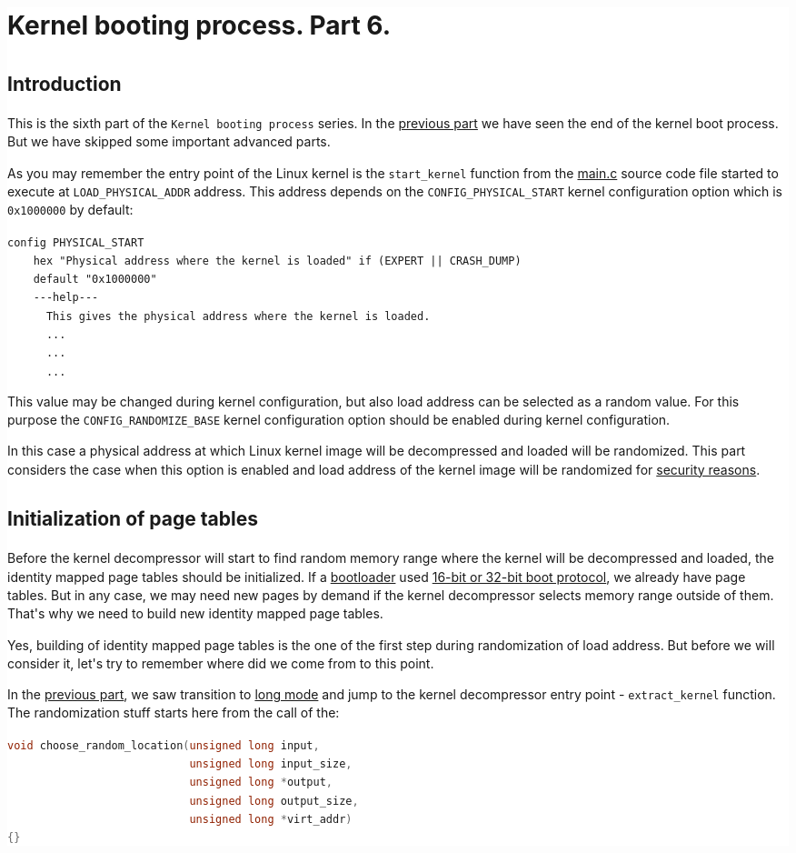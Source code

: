 Kernel booting process. Part 6.
================================================================================

Introduction
--------------------------------------------------------------------------------

This is the sixth part of the `Kernel booting process` series. In the [previous part](https://github.com/0xAX/linux-insides/blob/master/Booting/linux-bootstrap-5.md) we have seen the end of the kernel boot process. But we have skipped some important advanced parts.

As you may remember the entry point of the Linux kernel is the `start_kernel` function from the [main.c](https://github.com/torvalds/linux/blob/master/init/main.c) source code file started to execute at `LOAD_PHYSICAL_ADDR` address. This address depends on the `CONFIG_PHYSICAL_START` kernel configuration option which is `0x1000000` by default:

```
config PHYSICAL_START
	hex "Physical address where the kernel is loaded" if (EXPERT || CRASH_DUMP)
	default "0x1000000"
	---help---
	  This gives the physical address where the kernel is loaded.
      ...
      ...
      ...
```

This value may be changed during kernel configuration, but also load address can be selected as a random value. For this purpose the `CONFIG_RANDOMIZE_BASE` kernel configuration option should be enabled during kernel configuration.

In this case a physical address at which Linux kernel image will be decompressed and loaded will be randomized. This part considers the case when this option is enabled and load address of the kernel image will be randomized for [security reasons](https://en.wikipedia.org/wiki/Address_space_layout_randomization).

Initialization of page tables
--------------------------------------------------------------------------------

Before the kernel decompressor will start to find random memory range where the kernel will be decompressed and loaded, the identity mapped page tables should be initialized. If a [bootloader](https://en.wikipedia.org/wiki/Booting) used [16-bit or 32-bit boot protocol](https://github.com/torvalds/linux/blob/master/Documentation/x86/boot.txt), we already have page tables. But in any case, we may need new pages by demand if the kernel decompressor selects memory range outside of them. That's why we need to build new identity mapped page tables.

Yes, building of identity mapped page tables is the one of the first step during randomization of load address. But before we will consider it, let's try to remember where did we come from to this point.

In the [previous part](https://github.com/0xAX/linux-insides/blob/master/Booting/linux-bootstrap-5.md), we saw transition to [long mode](https://en.wikipedia.org/wiki/Long_mode) and jump to the kernel decompressor entry point - `extract_kernel` function. The randomization stuff starts here from the call of the:

```C
void choose_random_location(unsigned long input,
                            unsigned long input_size,
                            unsigned long *output,
                            unsigned long output_size,
                            unsigned long *virt_addr)
{}
```
